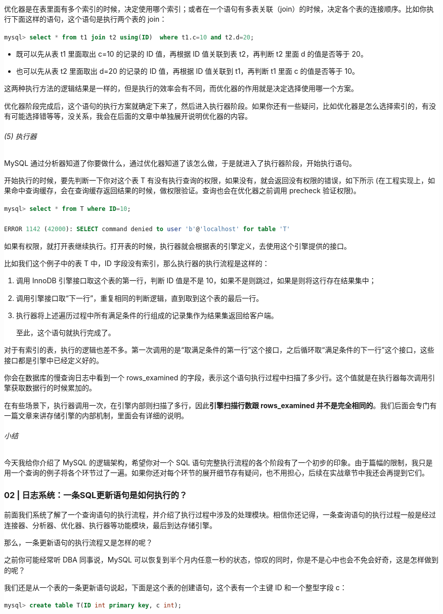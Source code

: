 优化器是在表里面有多个索引的时候，决定使用哪个索引；或者在一个语句有多表关联（join）的时候，决定各个表的连接顺序。比如你执行下面这样的语句，这个语句是执行两个表的 join：

```sql
mysql> select * from t1 join t2 using(ID)  where t1.c=10 and t2.d=20;
```

- 既可以先从表 t1 里面取出 c=10 的记录的 ID 值，再根据 ID 值关联到表 t2，再判断 t2 里面 d 的值是否等于 20。

- 也可以先从表 t2 里面取出 d=20 的记录的 ID 值，再根据 ID 值关联到 t1，再判断 t1 里面 c 的值是否等于 10。

这两种执行方法的逻辑结果是一样的，但是执行的效率会有不同，而优化器的作用就是决定选择使用哪一个方案。

优化器阶段完成后，这个语句的执行方案就确定下来了，然后进入执行器阶段。如果你还有一些疑问，比如优化器是怎么选择索引的，有没有可能选择错等等，没关系，我会在后面的文章中单独展开说明优化器的内容。

###### (5) 执行器

MySQL 通过分析器知道了你要做什么，通过优化器知道了该怎么做，于是就进入了执行器阶段，开始执行语句。

开始执行的时候，要先判断一下你对这个表 T 有没有执行查询的权限，如果没有，就会返回没有权限的错误，如下所示 (在工程实现上，如果命中查询缓存，会在查询缓存返回结果的时候，做权限验证。查询也会在优化器之前调用 precheck 验证权限)。

```sql
mysql> select * from T where ID=10;

ERROR 1142 (42000): SELECT command denied to user 'b'@'localhost' for table 'T'
```

如果有权限，就打开表继续执行。打开表的时候，执行器就会根据表的引擎定义，去使用这个引擎提供的接口。

比如我们这个例子中的表 T 中，ID 字段没有索引，那么执行器的执行流程是这样的：

1. 调用 InnoDB  引擎接口取这个表的第一行，判断 ID 值是不是  10，如果不是则跳过，如果是则将这行存在结果集中；

2. 调用引擎接口取“下一行”，重复相同的判断逻辑，直到取到这个表的最后一行。

3. 执行器将上述遍历过程中所有满足条件的行组成的记录集作为结果集返回给客户端。

   至此，这个语句就执行完成了。

对于有索引的表，执行的逻辑也差不多。第一次调用的是“取满足条件的第一行”这个接口，之后循环取“满足条件的下一行”这个接口，这些接口都是引擎中已经定义好的。

你会在数据库的慢查询日志中看到一个 rows_examined 的字段，表示这个语句执行过程中扫描了多少行。这个值就是在执行器每次调用引擎获取数据行的时候累加的。

在有些场景下，执行器调用一次，在引擎内部则扫描了多行，因此**引擎扫描行数跟 rows_examined 并不是完全相同的**。我们后面会专门有一篇文章来讲存储引擎的内部机制，里面会有详细的说明。

###### 小结

今天我给你介绍了 MySQL 的逻辑架构，希望你对一个 SQL 语句完整执行流程的各个阶段有了一个初步的印象。由于篇幅的限制，我只是用一个查询的例子将各个环节过了一遍。如果你还对每个环节的展开细节存有疑问，也不用担心，后续在实战章节中我还会再提到它们。

### 02 | 日志系统：一条SQL更新语句是如何执行的？

前面我们系统了解了一个查询语句的执行流程，并介绍了执行过程中涉及的处理模块。相信你还记得，一条查询语句的执行过程一般是经过连接器、分析器、优化器、执行器等功能模块，最后到达存储引擎。

那么，一条更新语句的执行流程又是怎样的呢？

之前你可能经常听 DBA 同事说，MySQL 可以恢复到半个月内任意一秒的状态，惊叹的同时，你是不是心中也会不免会好奇，这是怎样做到的呢？

我们还是从一个表的一条更新语句说起，下面是这个表的创建语句，这个表有一个主键 ID 和一个整型字段 c：

```sql
mysql> create table T(ID int primary key, c int);
```
